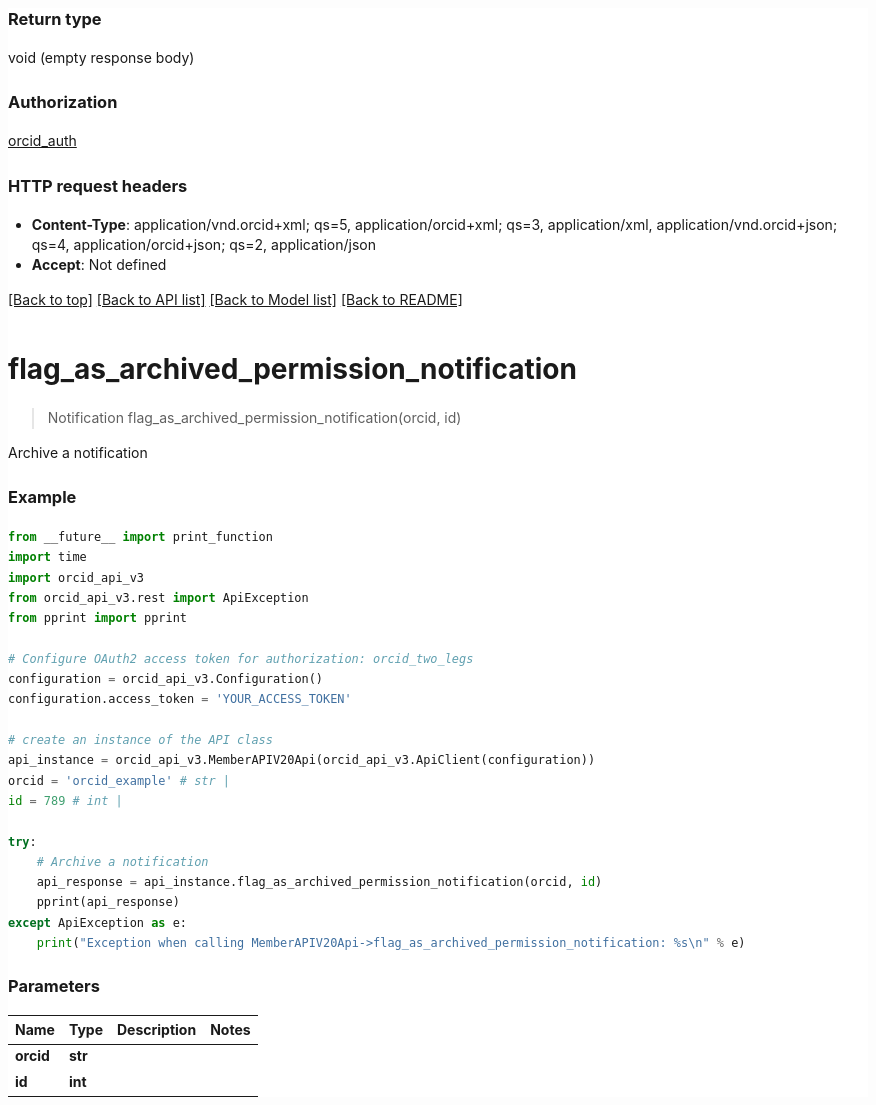 ### Return type

void (empty response body)

### Authorization

[orcid_auth](../README.md#orcid_auth)

### HTTP request headers

 - **Content-Type**: application/vnd.orcid+xml; qs=5, application/orcid+xml; qs=3, application/xml, application/vnd.orcid+json; qs=4, application/orcid+json; qs=2, application/json
 - **Accept**: Not defined

[[Back to top]](#) [[Back to API list]](../README.md#documentation-for-api-endpoints) [[Back to Model list]](../README.md#documentation-for-models) [[Back to README]](../README.md)

# **flag_as_archived_permission_notification**
> Notification flag_as_archived_permission_notification(orcid, id)

Archive a notification

### Example
```python
from __future__ import print_function
import time
import orcid_api_v3
from orcid_api_v3.rest import ApiException
from pprint import pprint

# Configure OAuth2 access token for authorization: orcid_two_legs
configuration = orcid_api_v3.Configuration()
configuration.access_token = 'YOUR_ACCESS_TOKEN'

# create an instance of the API class
api_instance = orcid_api_v3.MemberAPIV20Api(orcid_api_v3.ApiClient(configuration))
orcid = 'orcid_example' # str | 
id = 789 # int | 

try:
    # Archive a notification
    api_response = api_instance.flag_as_archived_permission_notification(orcid, id)
    pprint(api_response)
except ApiException as e:
    print("Exception when calling MemberAPIV20Api->flag_as_archived_permission_notification: %s\n" % e)
```

### Parameters

Name | Type | Description  | Notes
------------- | ------------- | ------------- | -------------
 **orcid** | **str**|  | 
 **id** | **int**|  | 
